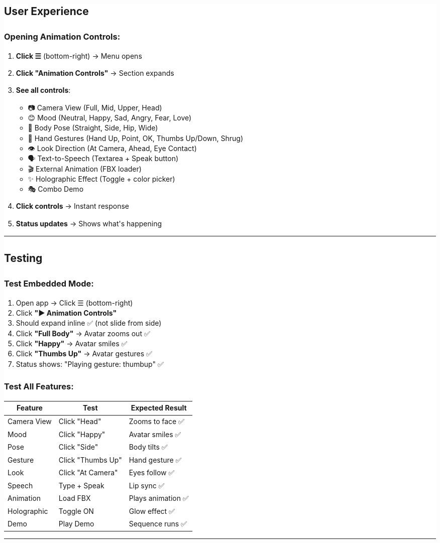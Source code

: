 
## User Experience

### Opening Animation Controls:

1. **Click ☰** (bottom-right) → Menu opens
2. **Click "Animation Controls"** → Section expands
3. **See all controls**:
   - 📷 Camera View (Full, Mid, Upper, Head)
   - 😊 Mood (Neutral, Happy, Sad, Angry, Fear, Love)
   - 🧍 Body Pose (Straight, Side, Hip, Wide)
   - 👋 Hand Gestures (Hand Up, Point, OK, Thumbs Up/Down, Shrug)
   - 👁️ Look Direction (At Camera, Ahead, Eye Contact)
   - 🗣️ Text-to-Speech (Textarea + Speak button)
   - 🎬 External Animation (FBX loader)
   - ✨ Holographic Effect (Toggle + color picker)
   - 🎭 Combo Demo

4. **Click controls** → Instant response
5. **Status updates** → Shows what's happening

---

## Testing

### Test Embedded Mode:

1. Open app → Click ☰ (bottom-right)
2. Click **"▶️ Animation Controls"**
3. Should expand inline ✅ (not slide from side)
4. Click **"Full Body"** → Avatar zooms out ✅
5. Click **"Happy"** → Avatar smiles ✅
6. Click **"Thumbs Up"** → Avatar gestures ✅
7. Status shows: "Playing gesture: thumbup" ✅

### Test All Features:

| Feature | Test | Expected Result |
|---------|------|-----------------|
| Camera View | Click "Head" | Zooms to face ✅ |
| Mood | Click "Happy" | Avatar smiles ✅ |
| Pose | Click "Side" | Body tilts ✅ |
| Gesture | Click "Thumbs Up" | Hand gesture ✅ |
| Look | Click "At Camera" | Eyes follow ✅ |
| Speech | Type + Speak | Lip sync ✅ |
| Animation | Load FBX | Plays animation ✅ |
| Holographic | Toggle ON | Glow effect ✅ |
| Demo | Play Demo | Sequence runs ✅ |

---